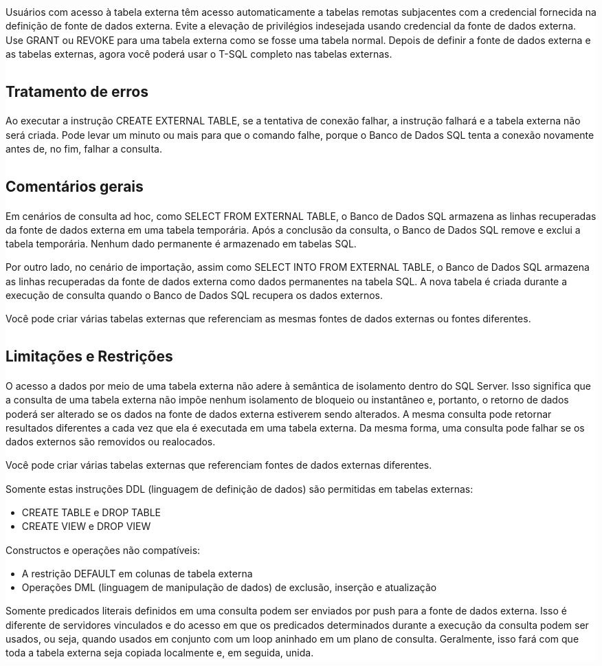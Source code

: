Usuários com acesso à tabela externa têm acesso automaticamente a tabelas remotas subjacentes com a credencial fornecida na definição de fonte de dados externa. Evite a elevação de privilégios indesejada usando credencial da fonte de dados externa. Use GRANT ou REVOKE para uma tabela externa como se fosse uma tabela normal. Depois de definir a fonte de dados externa e as tabelas externas, agora você poderá usar o T-SQL completo nas tabelas externas.

## <a name="error-handling"></a>Tratamento de erros

Ao executar a instrução CREATE EXTERNAL TABLE, se a tentativa de conexão falhar, a instrução falhará e a tabela externa não será criada. Pode levar um minuto ou mais para que o comando falhe, porque o Banco de Dados SQL tenta a conexão novamente antes de, no fim, falhar a consulta.

## <a name="general-remarks"></a>Comentários gerais

Em cenários de consulta ad hoc, como SELECT FROM EXTERNAL TABLE, o Banco de Dados SQL armazena as linhas recuperadas da fonte de dados externa em uma tabela temporária. Após a conclusão da consulta, o Banco de Dados SQL remove e exclui a tabela temporária. Nenhum dado permanente é armazenado em tabelas SQL.

Por outro lado, no cenário de importação, assim como SELECT INTO FROM EXTERNAL TABLE, o Banco de Dados SQL armazena as linhas recuperadas da fonte de dados externa como dados permanentes na tabela SQL. A nova tabela é criada durante a execução de consulta quando o Banco de Dados SQL recupera os dados externos.

Você pode criar várias tabelas externas que referenciam as mesmas fontes de dados externas ou fontes diferentes.

## <a name="limitations-and-restrictions"></a>Limitações e Restrições

O acesso a dados por meio de uma tabela externa não adere à semântica de isolamento dentro do SQL Server. Isso significa que a consulta de uma tabela externa não impõe nenhum isolamento de bloqueio ou instantâneo e, portanto, o retorno de dados poderá ser alterado se os dados na fonte de dados externa estiverem sendo alterados.  A mesma consulta pode retornar resultados diferentes a cada vez que ela é executada em uma tabela externa. Da mesma forma, uma consulta pode falhar se os dados externos são removidos ou realocados.

Você pode criar várias tabelas externas que referenciam fontes de dados externas diferentes.

Somente estas instruções DDL (linguagem de definição de dados) são permitidas em tabelas externas:

- CREATE TABLE e DROP TABLE
- CREATE VIEW e DROP VIEW

Constructos e operações não compatíveis:

- A restrição DEFAULT em colunas de tabela externa
- Operações DML (linguagem de manipulação de dados) de exclusão, inserção e atualização

Somente predicados literais definidos em uma consulta podem ser enviados por push para a fonte de dados externa. Isso é diferente de servidores vinculados e do acesso em que os predicados determinados durante a execução da consulta podem ser usados, ou seja, quando usados em conjunto com um loop aninhado em um plano de consulta. Geralmente, isso fará com que toda a tabela externa seja copiada localmente e, em seguida, unida.

